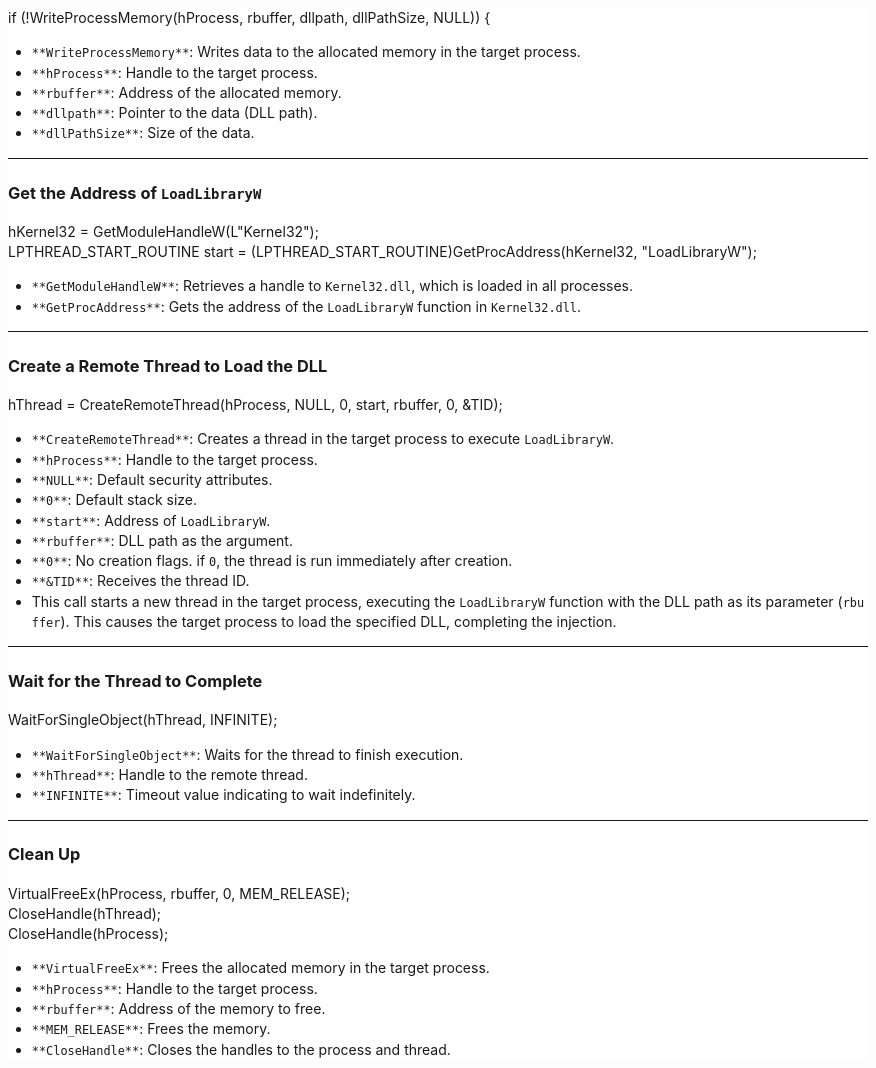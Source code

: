 if (!WriteProcessMemory(hProcess, rbuffer, dllpath, dllPathSize, NULL)) {

*   `**WriteProcessMemory**`: Writes data to the allocated memory in the target process.
*   `**hProcess**`: Handle to the target process.
*   `**rbuffer**`: Address of the allocated memory.
*   `**dllpath**`: Pointer to the data (DLL path).
*   `**dllPathSize**`: Size of the data.

- - -

### Get the Address of `LoadLibraryW`

hKernel32 = GetModuleHandleW(L"Kernel32");  
LPTHREAD\_START\_ROUTINE start \= (LPTHREAD\_START\_ROUTINE)GetProcAddress(hKernel32, "LoadLibraryW");

*   `**GetModuleHandleW**`: Retrieves a handle to `Kernel32.dll`, which is loaded in all processes.
*   `**GetProcAddress**`: Gets the address of the `LoadLibraryW` function in `Kernel32.dll`.

- - -

### Create a Remote Thread to Load the DLL

hThread = CreateRemoteThread(hProcess, NULL, 0, start, rbuffer, 0, &TID);

*   `**CreateRemoteThread**`: Creates a thread in the target process to execute `LoadLibraryW`.
*   `**hProcess**`: Handle to the target process.
*   `**NULL**`: Default security attributes.
*   `**0**`: Default stack size.
*   `**start**`: Address of `LoadLibraryW`.
*   `**rbuffer**`: DLL path as the argument.
*   `**0**`: No creation flags. if `0`, the thread is run immediately after creation.
*   `**&TID**`: Receives the thread ID.
*   This call starts a new thread in the target process, executing the `LoadLibraryW` function with the DLL path as its parameter (`rbuffer`). This causes the target process to load the specified DLL, completing the injection.

- - -

### Wait for the Thread to Complete

WaitForSingleObject(hThread, INFINITE);

*   `**WaitForSingleObject**`: Waits for the thread to finish execution.
*   `**hThread**`: Handle to the remote thread.
*   `**INFINITE**`: Timeout value indicating to wait indefinitely.

- - -

### Clean Up

VirtualFreeEx(hProcess, rbuffer, 0, MEM\_RELEASE);  
CloseHandle(hThread);  
CloseHandle(hProcess);

*   `**VirtualFreeEx**`: Frees the allocated memory in the target process.
*   `**hProcess**`: Handle to the target process.
*   `**rbuffer**`: Address of the memory to free.
*   `**MEM_RELEASE**`: Frees the memory.
*   `**CloseHandle**`: Closes the handles to the process and thread.
